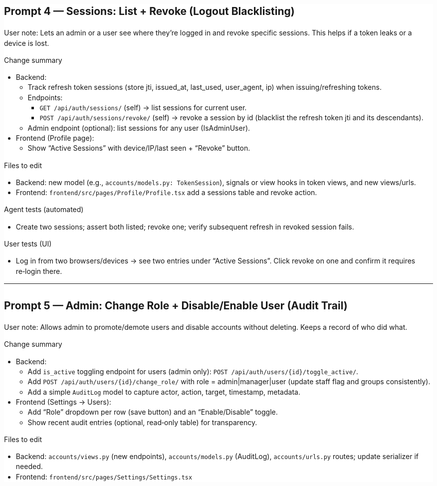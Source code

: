 
## Prompt 4 — Sessions: List + Revoke (Logout Blacklisting)

User note: Lets an admin or a user see where they’re logged in and revoke specific sessions. This helps if a token leaks or a device is lost.

Change summary
- Backend:
  - Track refresh token sessions (store jti, issued_at, last_used, user_agent, ip) when issuing/refreshing tokens.
  - Endpoints:
    - `GET /api/auth/sessions/` (self) → list sessions for current user.
    - `POST /api/auth/sessions/revoke/` (self) → revoke a session by id (blacklist the refresh token jti and its descendants).
  - Admin endpoint (optional): list sessions for any user (IsAdminUser).
- Frontend (Profile page):
  - Show “Active Sessions” with device/IP/last seen + “Revoke” button.

Files to edit
- Backend: new model (e.g., `accounts/models.py: TokenSession`), signals or view hooks in token views, and new views/urls.
- Frontend: `frontend/src/pages/Profile/Profile.tsx` add a sessions table and revoke action.

Agent tests (automated)
- Create two sessions; assert both listed; revoke one; verify subsequent refresh in revoked session fails.

User tests (UI)
- Log in from two browsers/devices → see two entries under “Active Sessions”. Click revoke on one and confirm it requires re‑login there.

---

## Prompt 5 — Admin: Change Role + Disable/Enable User (Audit Trail)

User note: Allows admin to promote/demote users and disable accounts without deleting. Keeps a record of who did what.

Change summary
- Backend:
  - Add `is_active` toggling endpoint for users (admin only): `POST /api/auth/users/{id}/toggle_active/`.
  - Add `POST /api/auth/users/{id}/change_role/` with role = admin|manager|user (update staff flag and groups consistently).
  - Add a simple `AuditLog` model to capture actor, action, target, timestamp, metadata.
- Frontend (Settings → Users):
  - Add “Role” dropdown per row (save button) and an “Enable/Disable” toggle.
  - Show recent audit entries (optional, read‑only table) for transparency.

Files to edit
- Backend: `accounts/views.py` (new endpoints), `accounts/models.py` (AuditLog), `accounts/urls.py` routes; update serializer if needed.
- Frontend: `frontend/src/pages/Settings/Settings.tsx`
